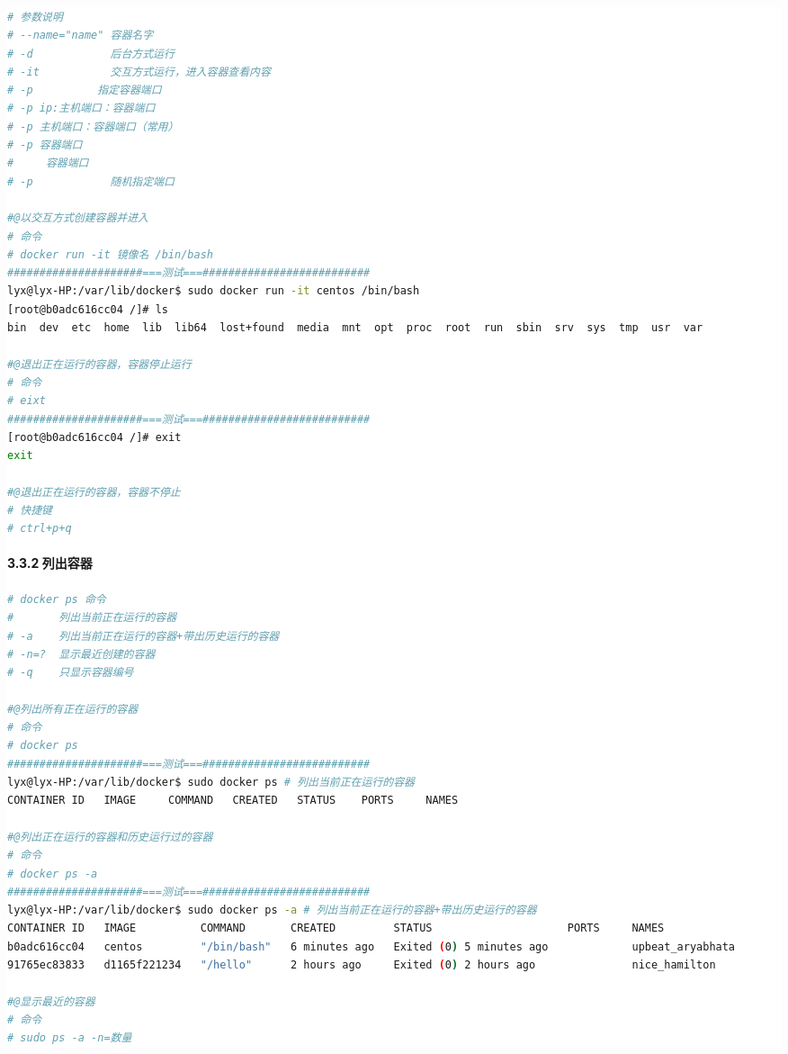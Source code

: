   ```bash
  # 参数说明
  # --name="name" 容器名字
  # -d            后台方式运行
  # -it           交互方式运行，进入容器查看内容
  # -p		    指定容器端口
  #	-p ip:主机端口：容器端口
  #	-p 主机端口：容器端口（常用）
  #	-p 容器端口
  # 	容器端口
  # -p            随机指定端口
  
  #@以交互方式创建容器并进入
  # 命令
  # docker run -it 镜像名 /bin/bash
  #####################===测试===##########################
  lyx@lyx-HP:/var/lib/docker$ sudo docker run -it centos /bin/bash
  [root@b0adc616cc04 /]# ls
  bin  dev  etc  home  lib  lib64  lost+found  media  mnt  opt  proc  root  run  sbin  srv  sys  tmp  usr  var
  
  #@退出正在运行的容器，容器停止运行
  # 命令
  # eixt
  #####################===测试===##########################
  [root@b0adc616cc04 /]# exit 
  exit
  
  #@退出正在运行的容器，容器不停止
  # 快捷键
  # ctrl+p+q
  ```
  


#### 3.3.2 列出容器

```bash
# docker ps 命令
# 		列出当前正在运行的容器
# -a    列出当前正在运行的容器+带出历史运行的容器
# -n=?  显示最近创建的容器
# -q    只显示容器编号

#@列出所有正在运行的容器
# 命令
# docker ps
#####################===测试===##########################
lyx@lyx-HP:/var/lib/docker$ sudo docker ps # 列出当前正在运行的容器
CONTAINER ID   IMAGE     COMMAND   CREATED   STATUS    PORTS     NAMES

#@列出正在运行的容器和历史运行过的容器
# 命令
# docker ps -a
#####################===测试===##########################
lyx@lyx-HP:/var/lib/docker$ sudo docker ps -a # 列出当前正在运行的容器+带出历史运行的容器
CONTAINER ID   IMAGE          COMMAND       CREATED         STATUS                     PORTS     NAMES
b0adc616cc04   centos         "/bin/bash"   6 minutes ago   Exited (0) 5 minutes ago             upbeat_aryabhata
91765ec83833   d1165f221234   "/hello"      2 hours ago     Exited (0) 2 hours ago               nice_hamilton

#@显示最近的容器
# 命令
# sudo ps -a -n=数量
```